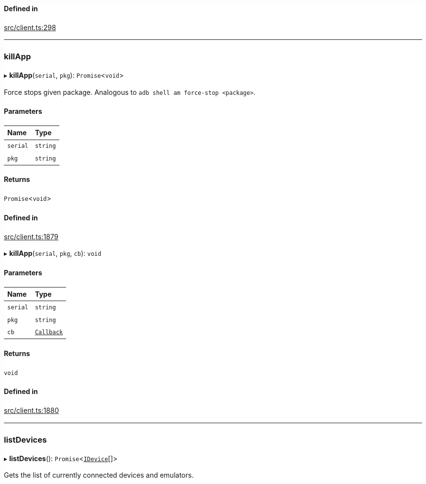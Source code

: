 #### Defined in

[src/client.ts:298](https://github.com/Maaaartin/adb-ts/blob/5393493/src/client.ts#L298)

---

### killApp

▸ **killApp**(`serial`, `pkg`): `Promise`<`void`\>

Force stops given package.
Analogous to `adb shell am force-stop <package>`.

#### Parameters

| Name     | Type     |
| :------- | :------- |
| `serial` | `string` |
| `pkg`    | `string` |

#### Returns

`Promise`<`void`\>

#### Defined in

[src/client.ts:1879](https://github.com/Maaaartin/adb-ts/blob/5393493/src/client.ts#L1879)

▸ **killApp**(`serial`, `pkg`, `cb`): `void`

#### Parameters

| Name     | Type                                      |
| :------- | :---------------------------------------- |
| `serial` | `string`                                  |
| `pkg`    | `string`                                  |
| `cb`     | [`Callback`](../modules/Util.md#callback) |

#### Returns

`void`

#### Defined in

[src/client.ts:1880](https://github.com/Maaaartin/adb-ts/blob/5393493/src/client.ts#L1880)

---

### listDevices

▸ **listDevices**(): `Promise`<[`IDevice`](../interfaces/Util.IDevice.md)[]\>

Gets the list of currently connected devices and emulators.
